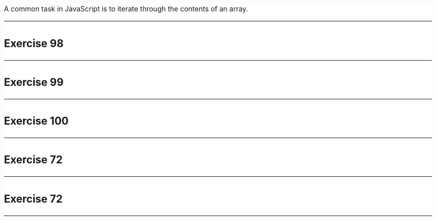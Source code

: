 A common task in JavaScript is to iterate through the contents of an array. 

---
## Exercise 98

```js 

```

---
## Exercise 99

```js 

```

---
## Exercise 100

```js 

```

---
## Exercise 72

```js 

```

---
## Exercise 72

```js 

```

---

